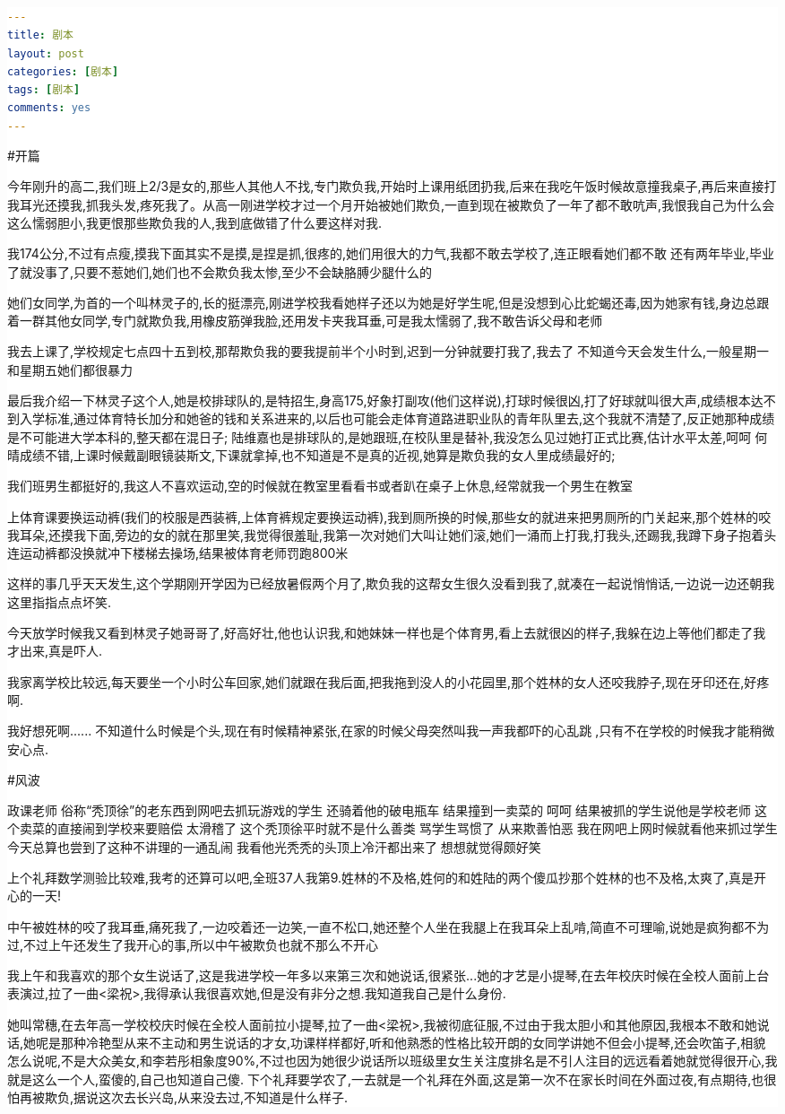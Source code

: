 ```yaml
---
title: 剧本
layout: post
categories: [剧本]
tags: [剧本]
comments: yes
---
```


#开篇 

今年刚升的高二,我们班上2/3是女的,那些人其他人不找,专门欺负我,开始时上课用纸团扔我,后来在我吃午饭时候故意撞我桌子,再后来直接打我耳光还摸我,抓我头发,疼死我了。从高一刚进学校才过一个月开始被她们欺负,一直到现在被欺负了一年了都不敢吭声,我恨我自己为什么会这么懦弱胆小,我更恨那些欺负我的人,我到底做错了什么要这样对我.

我174公分,不过有点瘦,摸我下面其实不是摸,是捏是抓,很疼的,她们用很大的力气,我都不敢去学校了,连正眼看她们都不敢 
还有两年毕业,毕业了就没事了,只要不惹她们,她们也不会欺负我太惨,至少不会缺胳膊少腿什么的 

她们女同学,为首的一个叫林灵子的,长的挺漂亮,刚进学校我看她样子还以为她是好学生呢,但是没想到心比蛇蝎还毒,因为她家有钱,身边总跟着一群其他女同学,专门就欺负我,用橡皮筋弹我脸,还用发卡夹我耳垂,可是我太懦弱了,我不敢告诉父母和老师 

我去上课了,学校规定七点四十五到校,那帮欺负我的要我提前半个小时到,迟到一分钟就要打我了,我去了 
不知道今天会发生什么,一般星期一和星期五她们都很暴力 

最后我介绍一下林灵子这个人,她是校排球队的,是特招生,身高175,好象打副攻(他们这样说),打球时候很凶,打了好球就叫很大声,成绩根本达不到入学标准,通过体育特长加分和她爸的钱和关系进来的,以后也可能会走体育道路进职业队的青年队里去,这个我就不清楚了,反正她那种成绩是不可能进大学本科的,整天都在混日子; 
陆维嘉也是排球队的,是她跟班,在校队里是替补,我没怎么见过她打正式比赛,估计水平太差,呵呵
何晴成绩不错,上课时候戴副眼镜装斯文,下课就拿掉,也不知道是不是真的近视,她算是欺负我的女人里成绩最好的; 

我们班男生都挺好的,我这人不喜欢运动,空的时候就在教室里看看书或者趴在桌子上休息,经常就我一个男生在教室 

上体育课要换运动裤(我们的校服是西装裤,上体育裤规定要换运动裤),我到厕所换的时候,那些女的就进来把男厕所的门关起来,那个姓林的咬我耳朵,还摸我下面,旁边的女的就在那里笑,我觉得很羞耻,我第一次对她们大叫让她们滚,她们一涌而上打我,打我头,还踢我,我蹲下身子抱着头连运动裤都没换就冲下楼梯去操场,结果被体育老师罚跑800米

这样的事几乎天天发生,这个学期刚开学因为已经放暑假两个月了,欺负我的这帮女生很久没看到我了,就凑在一起说悄悄话,一边说一边还朝我这里指指点点坏笑.

今天放学时候我又看到林灵子她哥哥了,好高好壮,他也认识我,和她妹妹一样也是个体育男,看上去就很凶的样子,我躲在边上等他们都走了我才出来,真是吓人.

我家离学校比较远,每天要坐一个小时公车回家,她们就跟在我后面,把我拖到没人的小花园里,那个姓林的女人还咬我脖子,现在牙印还在,好疼啊.

我好想死啊...... 不知道什么时候是个头,现在有时候精神紧张,在家的时候父母突然叫我一声我都吓的心乱跳 ,只有不在学校的时候我才能稍微安心点.

#风波

政课老师 俗称“秃顶徐”的老东西到网吧去抓玩游戏的学生 
还骑着他的破电瓶车 结果撞到一卖菜的 呵呵 结果被抓的学生说他是学校老师 
这个卖菜的直接闹到学校来要赔偿 太滑稽了 
这个秃顶徐平时就不是什么善类 骂学生骂惯了 从来欺善怕恶 我在网吧上网时候就看他来抓过学生 
今天总算也尝到了这种不讲理的一通乱闹 
我看他光秃秃的头顶上冷汗都出来了 想想就觉得颇好笑

上个礼拜数学测验比较难,我考的还算可以吧,全班37人我第9.姓林的不及格,姓何的和姓陆的两个傻瓜抄那个姓林的也不及格,太爽了,真是开心的一天!

中午被姓林的咬了我耳垂,痛死我了,一边咬着还一边笑,一直不松口,她还整个人坐在我腿上在我耳朵上乱啃,简直不可理喻,说她是疯狗都不为过,不过上午还发生了我开心的事,所以中午被欺负也就不那么不开心 

我上午和我喜欢的那个女生说话了,这是我进学校一年多以来第三次和她说话,很紧张...她的才艺是小提琴,在去年校庆时候在全校人面前上台表演过,拉了一曲<梁祝>,我得承认我很喜欢她,但是没有非分之想.我知道我自己是什么身份. 

她叫常穗,在去年高一学校校庆时候在全校人面前拉小提琴,拉了一曲<梁祝>,我被彻底征服,不过由于我太胆小和其他原因,我根本不敢和她说话,她呢是那种冷艳型从来不主动和男生说话的才女,功课样样都好,听和他熟悉的性格比较开朗的女同学讲她不但会小提琴,还会吹笛子,相貌怎么说呢,不是大众美女,和李若彤相象度90%,不过也因为她很少说话所以班级里女生关注度排名是不引人注目的远远看着她就觉得很开心,我就是这么一个人,蛮傻的,自己也知道自己傻. 下个礼拜要学农了,一去就是一个礼拜在外面,这是第一次不在家长时间在外面过夜,有点期待,也很怕再被欺负,据说这次去长兴岛,从来没去过,不知道是什么样子.
